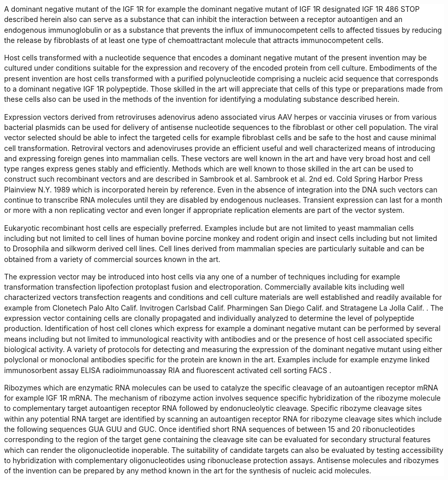 A dominant negative mutant of the IGF 1R for example the dominant negative mutant of IGF 1R designated IGF 1R 486 STOP described herein also can serve as a substance that can inhibit the interaction between a receptor autoantigen and an endogenous immunoglobulin or as a substance that prevents the influx of immunocompetent cells to affected tissues by reducing the release by fibroblasts of at least one type of chemoattractant molecule that attracts immunocompetent cells.

Host cells transformed with a nucleotide sequence that encodes a dominant negative mutant of the present invention may be cultured under conditions suitable for the expression and recovery of the encoded protein from cell culture. Embodiments of the present invention are host cells transformed with a purified polynucleotide comprising a nucleic acid sequence that corresponds to a dominant negative IGF 1R polypeptide. Those skilled in the art will appreciate that cells of this type or preparations made from these cells also can be used in the methods of the invention for identifying a modulating substance described herein.

Expression vectors derived from retroviruses adenovirus adeno associated virus AAV herpes or vaccinia viruses or from various bacterial plasmids can be used for delivery of antisense nucleotide sequences to the fibroblast or other cell population. The viral vector selected should be able to infect the targeted cells for example fibroblast cells and be safe to the host and cause minimal cell transformation. Retroviral vectors and adenoviruses provide an efficient useful and well characterized means of introducing and expressing foreign genes into mammalian cells. These vectors are well known in the art and have very broad host and cell type ranges express genes stably and efficiently. Methods which are well known to those skilled in the art can be used to construct such recombinant vectors and are described in Sambrook et al. Sambrook et al. 2nd ed. Cold Spring Harbor Press Plainview N.Y. 1989 which is incorporated herein by reference. Even in the absence of integration into the DNA such vectors can continue to transcribe RNA molecules until they are disabled by endogenous nucleases. Transient expression can last for a month or more with a non replicating vector and even longer if appropriate replication elements are part of the vector system.

Eukaryotic recombinant host cells are especially preferred. Examples include but are not limited to yeast mammalian cells including but not limited to cell lines of human bovine porcine monkey and rodent origin and insect cells including but not limited to Drosophila and silkworm derived cell lines. Cell lines derived from mammalian species are particularly suitable and can be obtained from a variety of commercial sources known in the art.

The expression vector may be introduced into host cells via any one of a number of techniques including for example transformation transfection lipofection protoplast fusion and electroporation. Commercially available kits including well characterized vectors transfection reagents and conditions and cell culture materials are well established and readily available for example from Clonetech Palo Alto Calif. Invitrogen Carlsbad Calif. Pharmingen San Diego Calif. and Stratagene La Jolla Calif. . The expression vector containing cells are clonally propagated and individually analyzed to determine the level of polypeptide production. Identification of host cell clones which express for example a dominant negative mutant can be performed by several means including but not limited to immunological reactivity with antibodies and or the presence of host cell associated specific biological activity. A variety of protocols for detecting and measuring the expression of the dominant negative mutant using either polyclonal or monoclonal antibodies specific for the protein are known in the art. Examples include for example enzyme linked immunosorbent assay ELISA radioimmunoassay RIA and fluorescent activated cell sorting FACS .

Ribozymes which are enzymatic RNA molecules can be used to catalyze the specific cleavage of an autoantigen receptor mRNA for example IGF 1R mRNA. The mechanism of ribozyme action involves sequence specific hybridization of the ribozyme molecule to complementary target autoantigen receptor RNA followed by endonucleolytic cleavage. Specific ribozyme cleavage sites within any potential RNA target are identified by scanning an autoantigen receptor RNA for ribozyme cleavage sites which include the following sequences GUA GUU and GUC. Once identified short RNA sequences of between 15 and 20 ribonucleotides corresponding to the region of the target gene containing the cleavage site can be evaluated for secondary structural features which can render the oligonucleotide inoperable. The suitability of candidate targets can also be evaluated by testing accessibility to hybridization with complementary oligonucleotides using ribonuclease protection assays. Antisense molecules and ribozymes of the invention can be prepared by any method known in the art for the synthesis of nucleic acid molecules.
